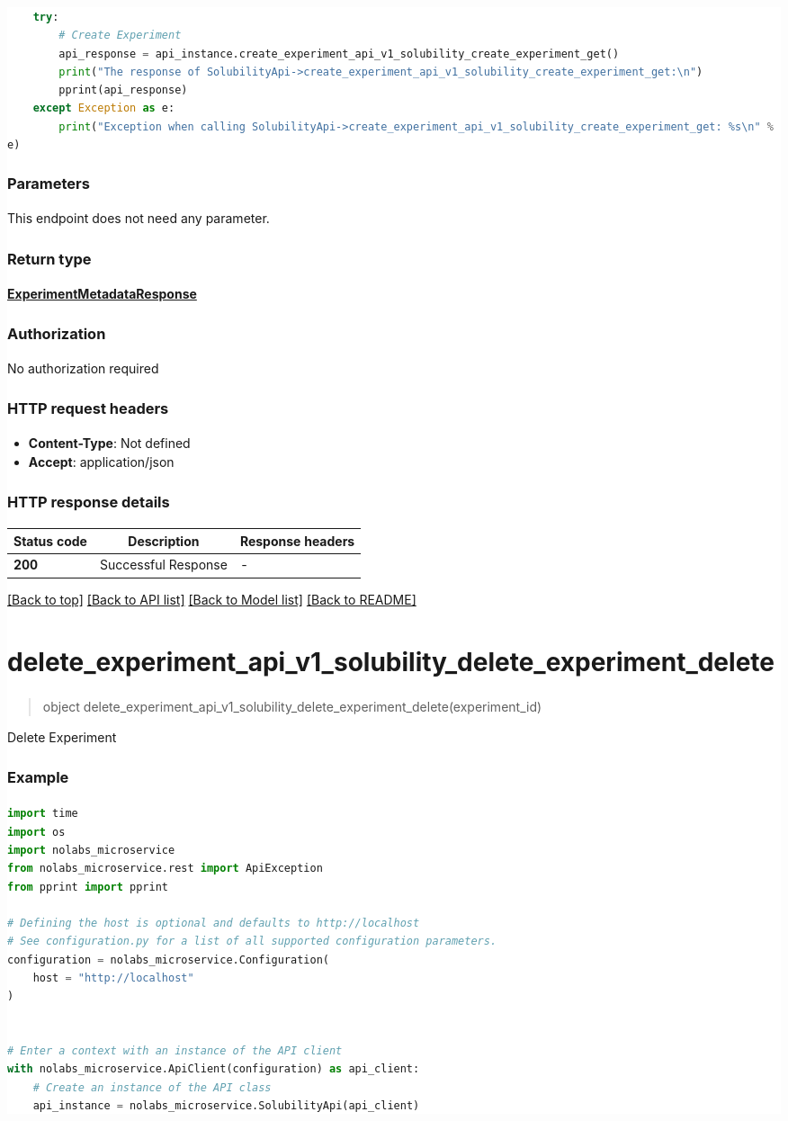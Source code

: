 ```python
    try:
        # Create Experiment
        api_response = api_instance.create_experiment_api_v1_solubility_create_experiment_get()
        print("The response of SolubilityApi->create_experiment_api_v1_solubility_create_experiment_get:\n")
        pprint(api_response)
    except Exception as e:
        print("Exception when calling SolubilityApi->create_experiment_api_v1_solubility_create_experiment_get: %s\n" % e)
```



### Parameters

This endpoint does not need any parameter.

### Return type

[**ExperimentMetadataResponse**](ExperimentMetadataResponse.md)

### Authorization

No authorization required

### HTTP request headers

 - **Content-Type**: Not defined
 - **Accept**: application/json

### HTTP response details

| Status code | Description | Response headers |
|-------------|-------------|------------------|
**200** | Successful Response |  -  |

[[Back to top]](#) [[Back to API list]](../README.md#documentation-for-api-endpoints) [[Back to Model list]](../README.md#documentation-for-models) [[Back to README]](../README.md)

# **delete_experiment_api_v1_solubility_delete_experiment_delete**
> object delete_experiment_api_v1_solubility_delete_experiment_delete(experiment_id)

Delete Experiment

### Example


```python
import time
import os
import nolabs_microservice
from nolabs_microservice.rest import ApiException
from pprint import pprint

# Defining the host is optional and defaults to http://localhost
# See configuration.py for a list of all supported configuration parameters.
configuration = nolabs_microservice.Configuration(
    host = "http://localhost"
)


# Enter a context with an instance of the API client
with nolabs_microservice.ApiClient(configuration) as api_client:
    # Create an instance of the API class
    api_instance = nolabs_microservice.SolubilityApi(api_client)
```